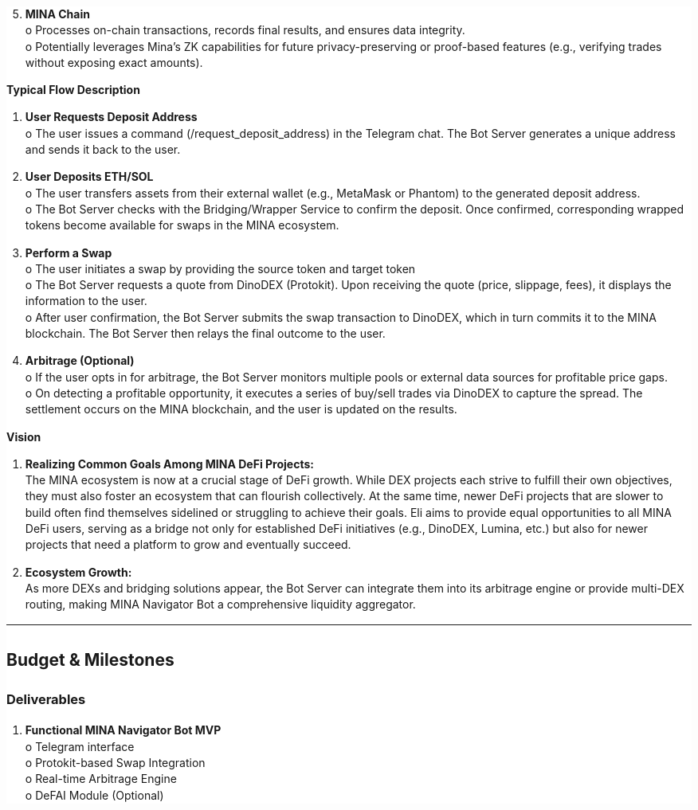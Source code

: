 5. **MINA Chain**  
   o Processes on-chain transactions, records final results, and ensures data integrity.  
   o Potentially leverages Mina’s ZK capabilities for future privacy-preserving or proof-based features (e.g., verifying trades without exposing exact amounts).

**Typical Flow Description**  
1. **User Requests Deposit Address**  
   o The user issues a command (/request_deposit_address) in the Telegram chat. The Bot Server generates a unique address and sends it back to the user.

2. **User Deposits ETH/SOL**  
   o The user transfers assets from their external wallet (e.g., MetaMask or Phantom) to the generated deposit address.  
   o The Bot Server checks with the Bridging/Wrapper Service to confirm the deposit. Once confirmed, corresponding wrapped tokens become available for swaps in the MINA ecosystem.

3. **Perform a Swap**  
   o The user initiates a swap by providing the source token and target token  
   o The Bot Server requests a quote from DinoDEX (Protokit). Upon receiving the quote (price, slippage, fees), it displays the information to the user.  
   o After user confirmation, the Bot Server submits the swap transaction to DinoDEX, which in turn commits it to the MINA blockchain. The Bot Server then relays the final outcome to the user.

4. **Arbitrage (Optional)**  
   o If the user opts in for arbitrage, the Bot Server monitors multiple pools or external data sources for profitable price gaps.  
   o On detecting a profitable opportunity, it executes a series of buy/sell trades via DinoDEX to capture the spread. The settlement occurs on the MINA blockchain, and the user is updated on the results.

**Vision**  
1.  **Realizing Common Goals Among MINA DeFi Projects:**  
    The MINA ecosystem is now at a crucial stage of DeFi growth. While DEX projects each strive to fulfill their own objectives, they must also foster an ecosystem that can flourish collectively. At the same time, newer DeFi projects that are slower to build often find themselves sidelined or struggling to achieve their goals. Eli aims to provide equal opportunities to all MINA DeFi users, serving as a bridge not only for established DeFi initiatives (e.g., DinoDEX, Lumina, etc.) but also for newer projects that need a platform to grow and eventually succeed.  

2.  **Ecosystem Growth:**  
As more DEXs and bridging solutions appear, the Bot Server can integrate them into its arbitrage engine or provide multi-DEX routing, making MINA Navigator Bot a comprehensive liquidity aggregator.

---

## Budget & Milestones

### Deliverables
1. **Functional MINA Navigator Bot MVP**  
   o Telegram interface  
   o Protokit-based Swap Integration  
   o Real-time Arbitrage Engine  
   o DeFAI Module (Optional)
